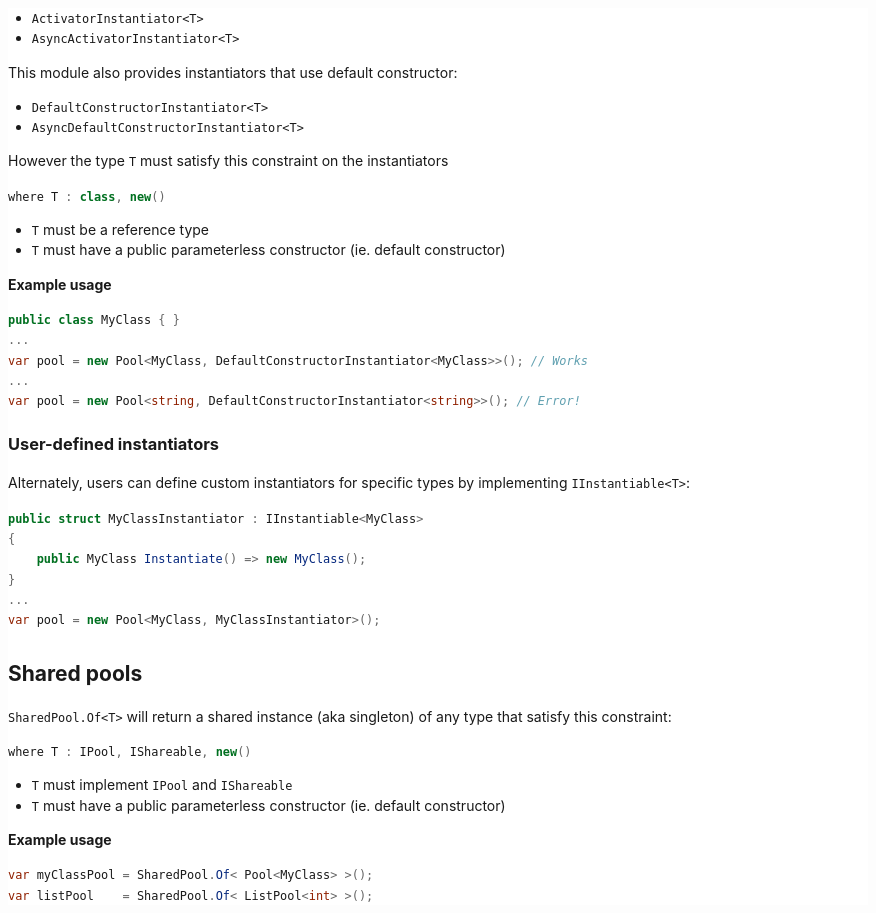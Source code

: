 - `ActivatorInstantiator<T>`
- `AsyncActivatorInstantiator<T>`

This module also provides instantiators that use default constructor:

- `DefaultConstructorInstantiator<T>`
- `AsyncDefaultConstructorInstantiator<T>`

However the type `T` must satisfy this constraint on the instantiators

```cs
where T : class, new()
```

- `T` must be a reference type
- `T` must have a public parameterless constructor (ie. default constructor)

**Example usage**

```cs
public class MyClass { }
...
var pool = new Pool<MyClass, DefaultConstructorInstantiator<MyClass>>(); // Works
...
var pool = new Pool<string, DefaultConstructorInstantiator<string>>(); // Error!
```

### User-defined instantiators

Alternately, users can define custom instantiators for specific types by implementing `IInstantiable<T>`:

```cs
public struct MyClassInstantiator : IInstantiable<MyClass>
{
    public MyClass Instantiate() => new MyClass();
}
...
var pool = new Pool<MyClass, MyClassInstantiator>();
```

## Shared pools

`SharedPool.Of<T>` will return a shared instance (aka singleton) of any type that satisfy this constraint:

```cs
where T : IPool, IShareable, new()
```

- `T` must implement `IPool` and `IShareable`
- `T` must have a public parameterless constructor (ie. default constructor)

**Example usage**

```cs
var myClassPool = SharedPool.Of< Pool<MyClass> >();
var listPool    = SharedPool.Of< ListPool<int> >();
```
